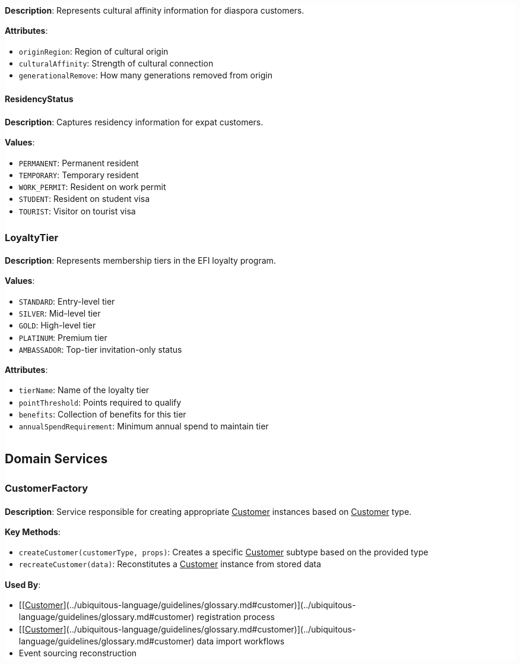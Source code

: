 **Description**: Represents cultural affinity information for diaspora customers.

**Attributes**:
- `originRegion`: Region of cultural origin
- `culturalAffinity`: Strength of cultural connection
- `generationalRemove`: How many generations removed from origin

#### ResidencyStatus

**Description**: Captures residency information for expat customers.

**Values**:
- `PERMANENT`: Permanent resident
- `TEMPORARY`: Temporary resident
- `WORK_PERMIT`: Resident on work permit
- `STUDENT`: Resident on student visa
- `TOURIST`: Visitor on tourist visa

### LoyaltyTier

**Description**: Represents membership tiers in the EFI loyalty program.

**Values**:
- `STANDARD`: Entry-level tier
- `SILVER`: Mid-level tier
- `GOLD`: High-level tier
- `PLATINUM`: Premium tier
- `AMBASSADOR`: Top-tier invitation-only status

**Attributes**:
- `tierName`: Name of the loyalty tier
- `pointThreshold`: Points required to qualify
- `benefits`: Collection of benefits for this tier
- `annualSpendRequirement`: Minimum annual spend to maintain tier

## Domain Services

### CustomerFactory

**Description**: Service responsible for creating appropriate [Customer](../ubiquitous-language/guidelines/glossary.md#customer) instances based on [Customer](../ubiquitous-language/guidelines/glossary.md#customer) type.

**Key Methods**:
- `createCustomer(customerType, props)`: Creates a specific [Customer](../ubiquitous-language/guidelines/glossary.md#customer) subtype based on the provided type
- `recreateCustomer(data)`: Reconstitutes a [Customer](../ubiquitous-language/guidelines/glossary.md#customer) instance from stored data

**Used By**:
- [[[Customer](../ubiquitous-language/guidelines/glossary.md#customer)](../ubiquitous-language/guidelines/glossary.md#customer)](../ubiquitous-language/guidelines/glossary.md#customer) registration process
- [[[Customer](../ubiquitous-language/guidelines/glossary.md#customer)](../ubiquitous-language/guidelines/glossary.md#customer)](../ubiquitous-language/guidelines/glossary.md#customer) data import workflows
- Event sourcing reconstruction
